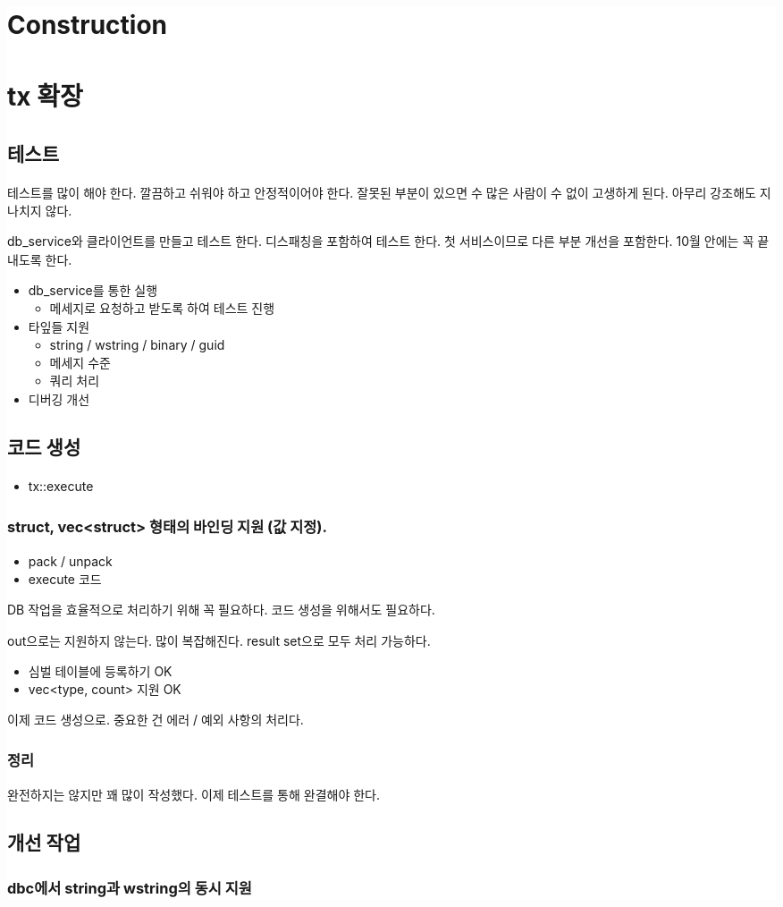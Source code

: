 # Construction  



# tx 확장 

## 테스트 

테스트를 많이 해야 한다. 깔끔하고 쉬워야 하고 안정적이어야 한다.  잘못된 부분이 있으면 수 많은 사람이 수 없이 고생하게 된다. 아무리 강조해도 지나치지 않다. 

db_service와 클라이언트를 만들고 테스트 한다. 디스패칭을 포함하여 테스트 한다.  첫 서비스이므로 다른 부분 개선을 포함한다. 10월 안에는 꼭 끝내도록 한다. 

- db_service를 통한 실행 
  - 메세지로 요청하고 받도록 하여 테스트 진행 
- 타잎들 지원 
  - string / wstring / binary / guid
  - 메세지 수준 
  - 쿼리 처리 
- 디버깅 개선 



## 코드 생성 

- tx::execute 



### struct, vec\<struct\> 형태의 바인딩 지원 (값 지정). 

- pack / unpack 
- execute 코드 

DB 작업을 효율적으로 처리하기 위해 꼭 필요하다.  코드 생성을 위해서도 필요하다. 

out으로는 지원하지 않는다. 많이 복잡해진다. result set으로 모두 처리 가능하다. 

- 심벌 테이블에 등록하기 OK
- vec<type, count> 지원 OK

이제 코드 생성으로. 중요한 건 에러 / 예외 사항의 처리다. 



### 정리 

완전하지는 않지만 꽤 많이 작성했다. 이제 테스트를 통해 완결해야 한다. 



## 개선 작업 



### dbc에서 string과 wstring의 동시 지원
